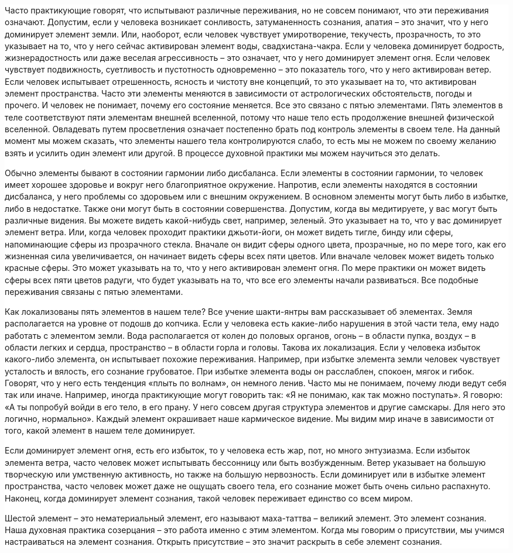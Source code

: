 Часто практикующие говорят, что испытывают различные переживания, но не совсем понимают, что эти переживания означают. Допустим, если у человека возникает сонливость, затуманенность сознания, апатия – это значит, что у него доминирует элемент земли. Или, наоборот, если человек чувствует умиротворение, текучесть, прозрачность, то это указывает на то, что у него сейчас активирован элемент воды, свадхистана-чакра. Если у человека доминирует бодрость, жизнерадостность или даже веселая агрессивность – это означает, что у него доминирует элемент огня. Если человек чувствует подвижность, суетливость и пустотность одновременно – это показатель того, что у него активирован ветер. Если человек испытывает отрешенность, ясность и чистоту вне концепций, то это указывает на то, что активирован элемент пространства. Часто эти элементы меняются в зависимости от астрологических обстоятельств, погоды и прочего. И человек не понимает, почему его состояние меняется. Все это связано с пятью элементами. Пять элементов в теле соответствуют пяти элементам внешней вселенной, потому что наше тело есть продолжение внешней физической вселенной. Овладевать путем просветления означает постепенно брать под контроль элементы в своем теле. На данный момент мы можем сказать, что элементы нашего тела контролируются слабо, то есть мы не можем по своему желанию взять и усилить один элемент или другой. В процессе духовной практики мы можем научиться это делать. 

Обычно элементы бывают в состоянии гармонии либо дисбаланса. Если элементы в состоянии гармонии, то человек имеет хорошее здоровье и вокруг него благоприятное окружение. Напротив, если элементы находятся в состоянии дисбаланса, у него проблемы со здоровьем или с внешним окружением. В основном элементы могут быть либо в избытке, либо в недостатке. Также они могут быть в состоянии совершенства. Допустим, когда вы медитируете, у вас могут быть различные видения. Вы можете видеть какой-нибудь свет, например, зеленый. Это указывает на то, что у вас доминирует элемент ветра. Или, когда человек проходит практики джьоти-йоги, он может видеть тигле, бинду или сферы, напоминающие сферы из прозрачного стекла. Вначале он видит сферы одного цвета, прозрачные, но по мере того, как его жизненная сила увеличивается, он начинает видеть сферы всех пяти цветов. Или вначале человек может видеть только красные сферы. Это может указывать на то, что у него активирован элемент огня. По мере практики он может видеть сферы всех пяти цветов радуги, что будет указывать на то, что все его элементы начали развиваться. Все подобные переживания связаны с пятью элементами. 

Как локализованы пять элементов в нашем теле? Все учение шакти-янтры вам рассказывает об элементах. Земля располагается на уровне от подошв до копчика. Если у человека есть какие-либо нарушения в этой части тела, ему надо работать с элементом земли. Вода располагается от колен до половых органов, огонь – в области пупка, воздух – в области легких и сердца, пространство – в области горла и головы. Такова их локализация. Если у человека избыток какого-либо элемента, он испытывает похожие переживания. Например, при избытке элемента земли человек чувствует усталость и вялость, его сознание грубоватое. При избытке элемента воды он расслаблен, спокоен, мягок и гибок. Говорят, что у него есть тенденция «плыть по волнам», он немного ленив. Часто мы не понимаем, почему люди ведут себя так или иначе. Например, иногда практикующие могут говорить так: «Я не понимаю, как так можно поступать». Я говорю: «А ты попробуй войди в его тело, в его прану. У него совсем другая структура элементов и другие самскары. Для него это логично, нормально». Каждый элемент окрашивает наше кармическое видение. Мы видим мир иначе в зависимости от того, какой элемент в нашем теле доминирует. 

Если доминирует элемент огня, есть его избыток, то у человека есть жар, пот, но много энтузиазма. Если избыток элемента ветра, часто человек может испытывать бессонницу или быть возбужденным. Ветер указывает на большую творческую или умственную активность, но также на большую нервозность. Если доминирует или в избытке элемент пространства, часто человек может даже не ощущать своего тела, его сознание может быть очень сильно распахнуто. Наконец, когда доминирует элемент сознания, такой человек переживает единство со всем миром. 

Шестой элемент – это нематериальный элемент, его называют маха-таттва – великий элемент. Это элемент сознания. Наша духовная практика созерцания – это работа именно с этим элементом. Когда мы говорим о присутствии, мы учимся настраиваться на элемент сознания. Открыть присутствие – это значит раскрыть в себе элемент сознания.
